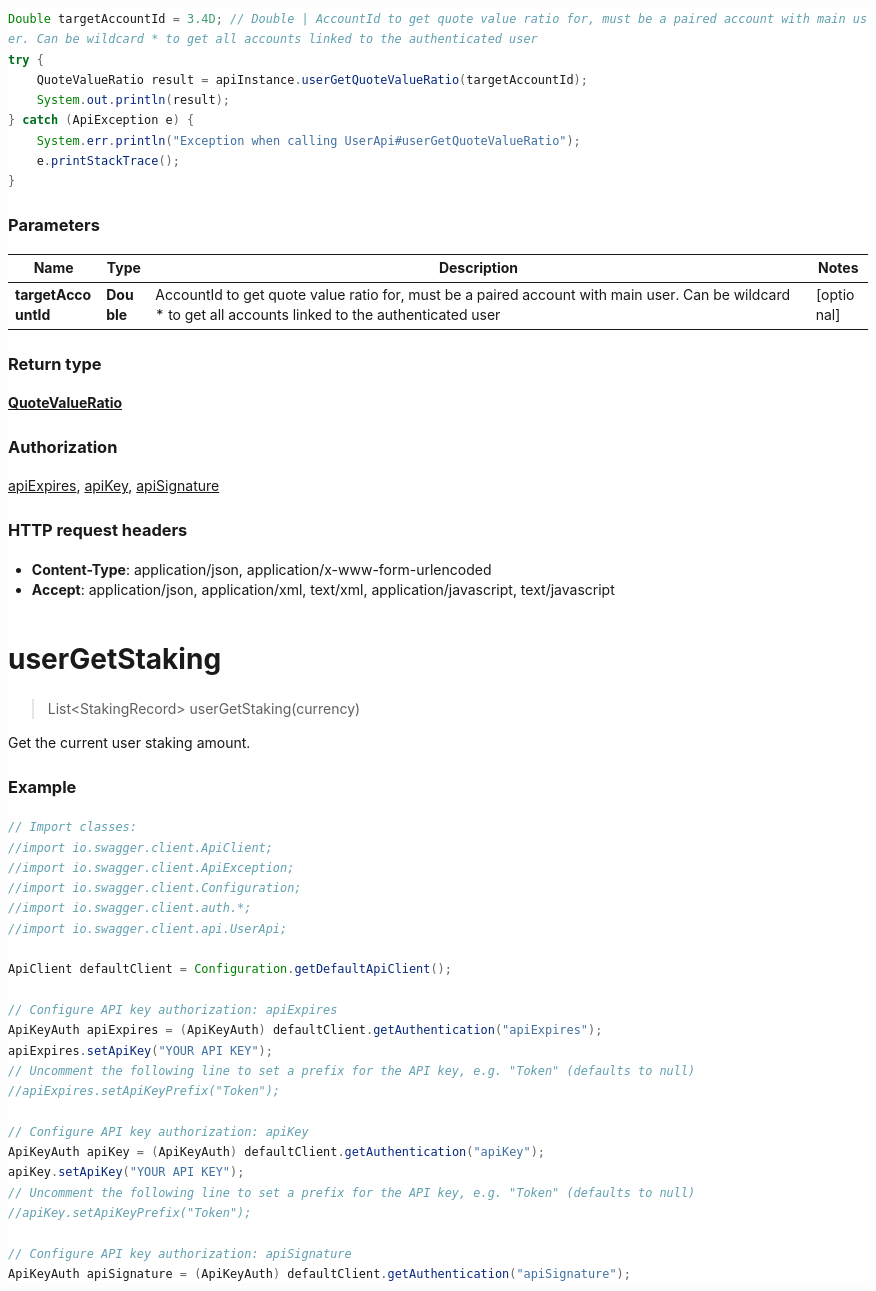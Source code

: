 ```java
Double targetAccountId = 3.4D; // Double | AccountId to get quote value ratio for, must be a paired account with main user. Can be wildcard * to get all accounts linked to the authenticated user
try {
    QuoteValueRatio result = apiInstance.userGetQuoteValueRatio(targetAccountId);
    System.out.println(result);
} catch (ApiException e) {
    System.err.println("Exception when calling UserApi#userGetQuoteValueRatio");
    e.printStackTrace();
}
```

### Parameters

Name | Type | Description  | Notes
------------- | ------------- | ------------- | -------------
 **targetAccountId** | **Double**| AccountId to get quote value ratio for, must be a paired account with main user. Can be wildcard * to get all accounts linked to the authenticated user | [optional]

### Return type

[**QuoteValueRatio**](QuoteValueRatio.md)

### Authorization

[apiExpires](../README.md#apiExpires), [apiKey](../README.md#apiKey), [apiSignature](../README.md#apiSignature)

### HTTP request headers

 - **Content-Type**: application/json, application/x-www-form-urlencoded
 - **Accept**: application/json, application/xml, text/xml, application/javascript, text/javascript

<a name="userGetStaking"></a>
# **userGetStaking**
> List&lt;StakingRecord&gt; userGetStaking(currency)

Get the current user staking amount.

### Example
```java
// Import classes:
//import io.swagger.client.ApiClient;
//import io.swagger.client.ApiException;
//import io.swagger.client.Configuration;
//import io.swagger.client.auth.*;
//import io.swagger.client.api.UserApi;

ApiClient defaultClient = Configuration.getDefaultApiClient();

// Configure API key authorization: apiExpires
ApiKeyAuth apiExpires = (ApiKeyAuth) defaultClient.getAuthentication("apiExpires");
apiExpires.setApiKey("YOUR API KEY");
// Uncomment the following line to set a prefix for the API key, e.g. "Token" (defaults to null)
//apiExpires.setApiKeyPrefix("Token");

// Configure API key authorization: apiKey
ApiKeyAuth apiKey = (ApiKeyAuth) defaultClient.getAuthentication("apiKey");
apiKey.setApiKey("YOUR API KEY");
// Uncomment the following line to set a prefix for the API key, e.g. "Token" (defaults to null)
//apiKey.setApiKeyPrefix("Token");

// Configure API key authorization: apiSignature
ApiKeyAuth apiSignature = (ApiKeyAuth) defaultClient.getAuthentication("apiSignature");
```